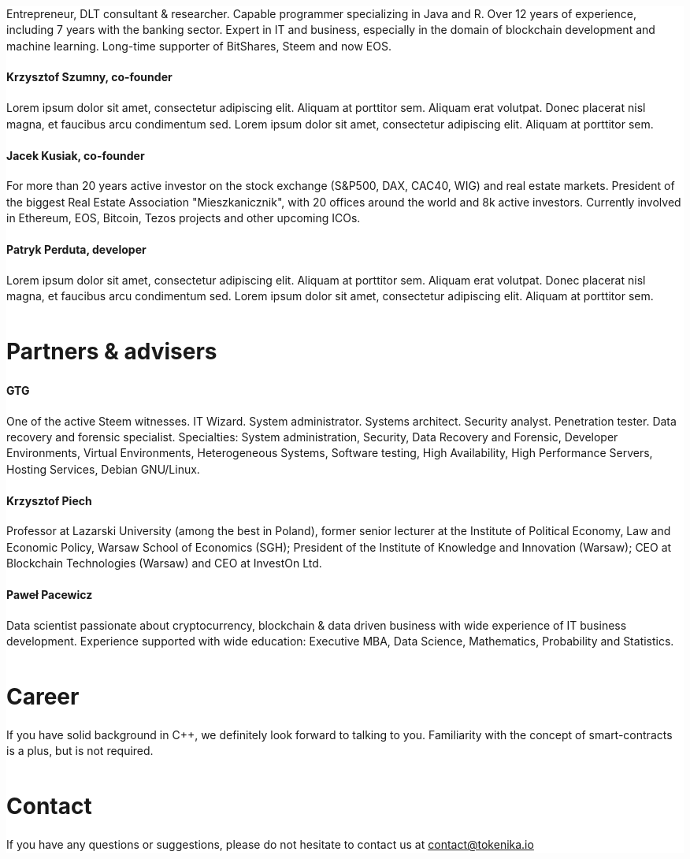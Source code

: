 Entrepreneur, DLT consultant & researcher. Capable programmer specializing in Java and R. Over 12 years of experience, including 7 years with the banking sector. Expert in IT and business, especially in the domain of blockchain development and machine learning. Long-time supporter of BitShares, Steem and now EOS.

#### Krzysztof Szumny, co-founder

Lorem ipsum dolor sit amet, consectetur adipiscing elit. Aliquam at porttitor sem. Aliquam erat volutpat. Donec placerat nisl magna, et faucibus arcu condimentum sed. Lorem ipsum dolor sit amet, consectetur adipiscing elit. Aliquam at porttitor sem.

#### Jacek Kusiak, co-founder

For more than 20 years active investor on the stock exchange (S&P500, DAX, CAC40, WIG) and real estate markets. President of the biggest Real Estate Association "Mieszkanicznik", with 20 offices around the world and 8k active investors. Currently involved in Ethereum, EOS, Bitcoin, Tezos projects and other upcoming ICOs.

#### Patryk Perduta, developer

Lorem ipsum dolor sit amet, consectetur adipiscing elit. Aliquam at porttitor sem. Aliquam erat volutpat. Donec placerat nisl magna, et faucibus arcu condimentum sed. Lorem ipsum dolor sit amet, consectetur adipiscing elit. Aliquam at porttitor sem.

# Partners & advisers

#### GTG

One of the active Steem witnesses. IT Wizard. System administrator. Systems architect. Security analyst. Penetration tester. Data recovery and forensic specialist. Specialties: System administration, Security, Data Recovery and Forensic, Developer Environments, Virtual Environments, Heterogeneous Systems, Software testing, High Availability, High Performance Servers, Hosting Services, Debian GNU/Linux.

#### Krzysztof Piech

Professor at Lazarski University (among the best in Poland), former senior lecturer at the Institute of Political Economy, Law and Economic Policy, Warsaw School of Economics (SGH); President of the Institute of Knowledge and Innovation (Warsaw); CEO at Blockchain Technologies (Warsaw) and CEO at InvestOn Ltd.

#### Paweł Pacewicz

Data scientist passionate about cryptocurrency, blockchain & data driven business with wide experience of IT business development. Experience supported with wide education: Executive MBA, Data Science, Mathematics, Probability and Statistics.

# Career

If you have solid background in C++, we definitely look forward to talking to you. Familiarity with the concept of smart-contracts is a plus, but is not required.

# Contact

If you have any questions or suggestions, please do not hesitate to contact us at [contact@tokenika.io](mailto:contact@tokenika.io)

### 